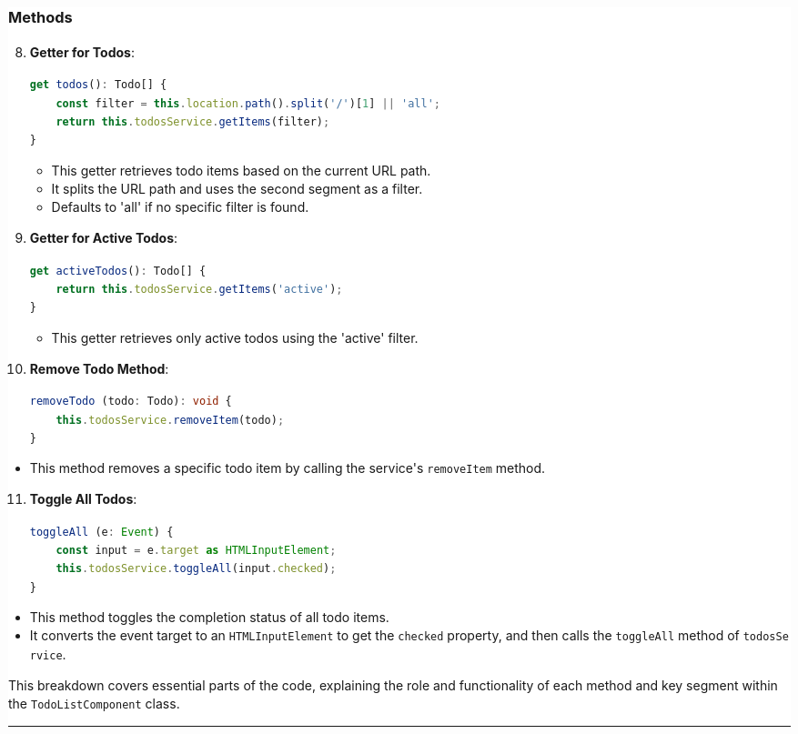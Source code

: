### Methods

8. **Getter for Todos**:
    ```typescript
    get todos(): Todo[] {
        const filter = this.location.path().split('/')[1] || 'all';
        return this.todosService.getItems(filter);
    }
    ```
   - This getter retrieves todo items based on the current URL path.
   - It splits the URL path and uses the second segment as a filter.
   - Defaults to 'all' if no specific filter is found.

9. **Getter for Active Todos**:
    ```typescript
    get activeTodos(): Todo[] {
        return this.todosService.getItems('active');
    }
    ```
   - This getter retrieves only active todos using the 'active' filter.

10. **Remove Todo Method**:
    ```typescript
    removeTodo (todo: Todo): void {
        this.todosService.removeItem(todo);
    }
    ```
   - This method removes a specific todo item by calling the service's `removeItem` method.

11. **Toggle All Todos**:
    ```typescript
    toggleAll (e: Event) {
        const input = e.target as HTMLInputElement;
        this.todosService.toggleAll(input.checked);
    }
    ```
   - This method toggles the completion status of all todo items.
   - It converts the event target to an `HTMLInputElement` to get the `checked` property, and then calls the `toggleAll` method of `todosService`.

This breakdown covers essential parts of the code, explaining the role and functionality of each method and key segment within the `TodoListComponent` class.

----
